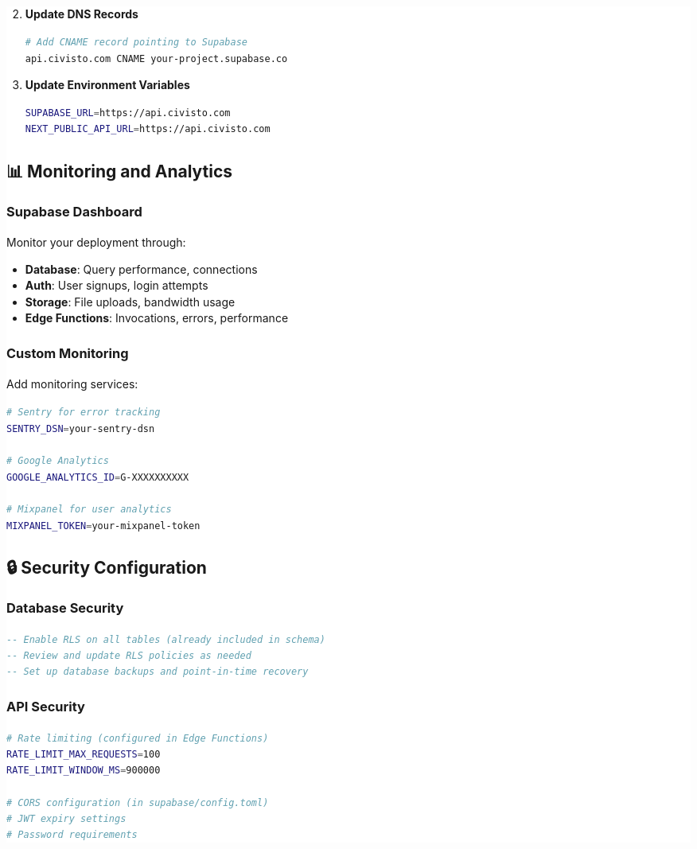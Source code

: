 2. **Update DNS Records**
   ```bash
   # Add CNAME record pointing to Supabase
   api.civisto.com CNAME your-project.supabase.co
   ```

3. **Update Environment Variables**
   ```bash
   SUPABASE_URL=https://api.civisto.com
   NEXT_PUBLIC_API_URL=https://api.civisto.com
   ```

## 📊 Monitoring and Analytics

### Supabase Dashboard

Monitor your deployment through:
- **Database**: Query performance, connections
- **Auth**: User signups, login attempts
- **Storage**: File uploads, bandwidth usage
- **Edge Functions**: Invocations, errors, performance

### Custom Monitoring

Add monitoring services:

```bash
# Sentry for error tracking
SENTRY_DSN=your-sentry-dsn

# Google Analytics
GOOGLE_ANALYTICS_ID=G-XXXXXXXXXX

# Mixpanel for user analytics
MIXPANEL_TOKEN=your-mixpanel-token
```

## 🔒 Security Configuration

### Database Security

```sql
-- Enable RLS on all tables (already included in schema)
-- Review and update RLS policies as needed
-- Set up database backups and point-in-time recovery
```

### API Security

```bash
# Rate limiting (configured in Edge Functions)
RATE_LIMIT_MAX_REQUESTS=100
RATE_LIMIT_WINDOW_MS=900000

# CORS configuration (in supabase/config.toml)
# JWT expiry settings
# Password requirements
```
